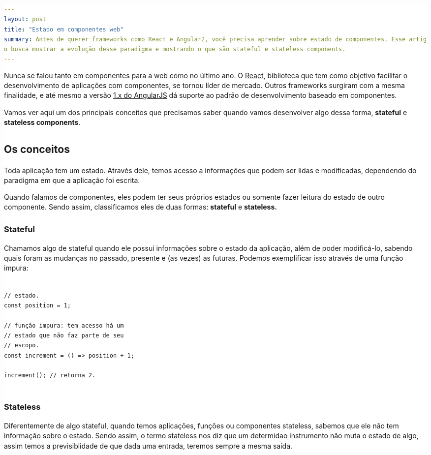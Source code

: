 ```yaml
---
layout: post
title: "Estado em componentes web"
summary: Antes de querer frameworks como React e Angular2, você precisa aprender sobre estado de componentes. Esse artigo busca mostrar a evolução desse paradigma e mostrando o que são stateful e stateless components.
---
```

Nunca se falou tanto em componentes para a web como no último ano. O [React](https://facebook.github.io/react/), biblioteca que tem como objetivo facilitar o desenvolvimento de aplicações com componentes, se tornou líder de mercado. Outros frameworks surgiram com a mesma finalidade, e até mesmo a versão [1.x do AngularJS](https://docs.angularjs.org/guide/component) dá suporte ao padrão de desenvolvimento baseado em componentes.

Vamos ver aqui um dos principais conceitos que precisamos saber quando vamos desenvolver algo dessa forma, **stateful** e **stateless components**.

## Os conceitos

Toda aplicação tem um estado. Através dele, temos acesso a informações que podem ser lidas e modificadas, dependendo do paradigma em que a aplicação foi escrita.

Quando falamos de componentes, eles podem ter seus próprios estados ou somente fazer leitura do estado de outro componente. Sendo assim, classificamos eles de duas formas: **stateful** e **stateless.**

### Stateful

Chamamos algo de stateful quando ele possui informações sobre o estado da aplicação, além de poder modificá-lo, sabendo quais foram as mudanças no passado, presente e (as vezes) as futuras.
Podemos exemplificar isso através de uma função impura:

<pre>
<code class="language-javascript">
// estado.
const position = 1;

// função impura: tem acesso há um
// estado que não faz parte de seu
// escopo.
const increment = () => position + 1;

increment(); // retorna 2.
</code>
</pre>

### Stateless

Diferentemente de algo stateful, quando temos aplicações, funções ou componentes stateless, sabemos que ele não tem informação sobre o estado. Sendo assim, o termo stateless nos diz que um determidao instrumento não muta o estado de algo, assim temos a previsiblidade de que dada uma entrada, teremos sempre a mesma saída.
